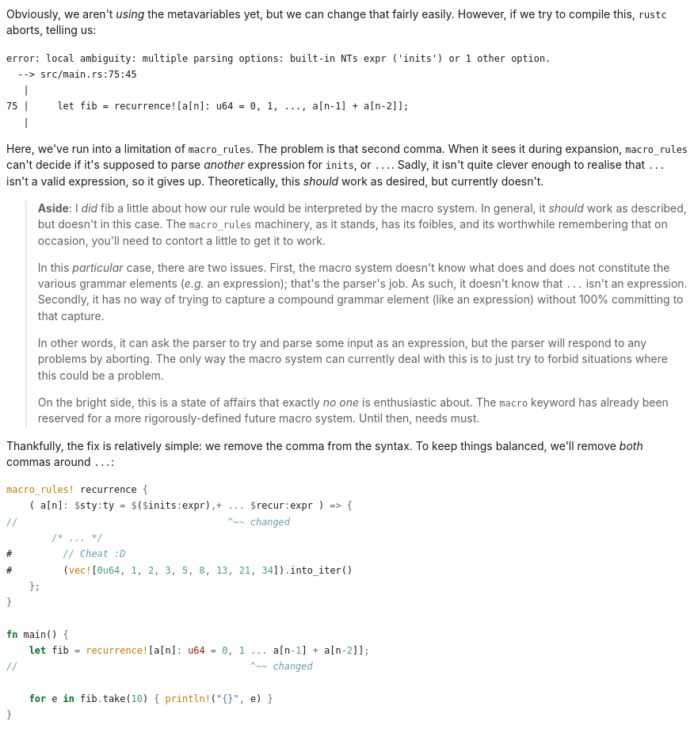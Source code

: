 Obviously, we aren't *using* the metavariables yet, but we can change that fairly easily. However,
if we try to compile this, `rustc` aborts, telling us:

```text
error: local ambiguity: multiple parsing options: built-in NTs expr ('inits') or 1 other option.
  --> src/main.rs:75:45
   |
75 |     let fib = recurrence![a[n]: u64 = 0, 1, ..., a[n-1] + a[n-2]];
   |              
```

Here, we've run into a limitation of `macro_rules`. The problem is that second comma. When it sees
it during expansion, `macro_rules` can't decide if it's supposed to parse *another* expression for
`inits`, or `...`.  Sadly, it isn't quite clever enough to realise that `...` isn't a valid
expression, so it gives up. Theoretically, this *should* work as desired, but currently doesn't.

> **Aside**: I *did* fib a little about how our rule would be interpreted by the macro system. In
> general, it *should* work as described, but doesn't in this case. The `macro_rules` machinery,
> as it stands, has its foibles, and its worthwhile remembering that on occasion, you'll need to
> contort a little to get it to work.
>
> In this *particular* case, there are two issues. First, the macro system doesn't know what does
> and does not constitute the various grammar elements (*e.g.* an expression); that's the parser's
> job. As such, it doesn't know that `...` isn't an expression. Secondly, it has no way of trying
> to capture a compound grammar element (like an expression) without 100% committing to that
> capture.
>
> In other words, it can ask the parser to try and parse some input as an expression, but the parser
> will respond to any problems by aborting. The only way the macro system can currently deal with
> this is to just try to forbid situations where this could be a problem.
>
> On the bright side, this is a state of affairs that exactly *no one* is enthusiastic about. The
> `macro` keyword has already been reserved for a more rigorously-defined future macro system.
> Until then, needs must.

Thankfully, the fix is relatively simple: we remove the comma from the syntax. To keep things
balanced, we'll remove *both* commas around `...`:

```rust
macro_rules! recurrence {
    ( a[n]: $sty:ty = $($inits:expr),+ ... $recur:expr ) => {
//                                     ^~~ changed
        /* ... */
#         // Cheat :D
#         (vec![0u64, 1, 2, 3, 5, 8, 13, 21, 34]).into_iter()
    };
}

fn main() {
    let fib = recurrence![a[n]: u64 = 0, 1 ... a[n-1] + a[n-2]];
//                                         ^~~ changed

    for e in fib.take(10) { println!("{}", e) }
}
```
